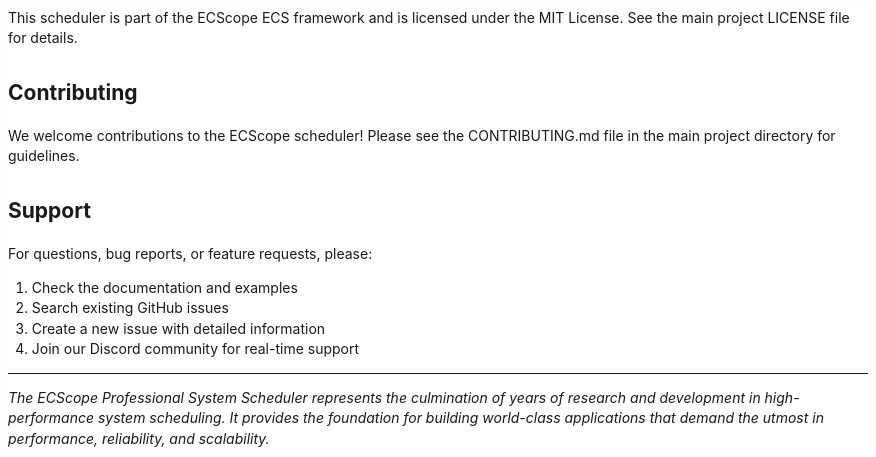 This scheduler is part of the ECScope ECS framework and is licensed under the MIT License. See the main project LICENSE file for details.

## Contributing

We welcome contributions to the ECScope scheduler! Please see the CONTRIBUTING.md file in the main project directory for guidelines.

## Support

For questions, bug reports, or feature requests, please:
1. Check the documentation and examples
2. Search existing GitHub issues
3. Create a new issue with detailed information
4. Join our Discord community for real-time support

---

*The ECScope Professional System Scheduler represents the culmination of years of research and development in high-performance system scheduling. It provides the foundation for building world-class applications that demand the utmost in performance, reliability, and scalability.*